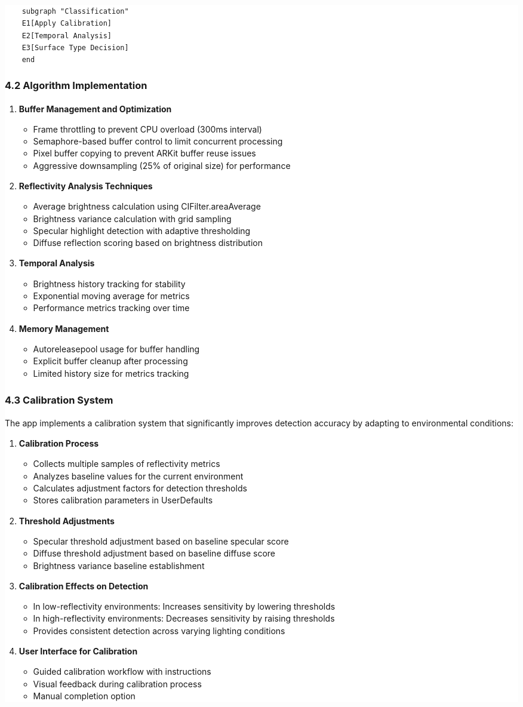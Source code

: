 ```mermaid
    subgraph "Classification"
    E1[Apply Calibration]
    E2[Temporal Analysis]
    E3[Surface Type Decision]
    end
```

### 4.2 Algorithm Implementation

1. **Buffer Management and Optimization**
   - Frame throttling to prevent CPU overload (300ms interval)
   - Semaphore-based buffer control to limit concurrent processing
   - Pixel buffer copying to prevent ARKit buffer reuse issues
   - Aggressive downsampling (25% of original size) for performance

2. **Reflectivity Analysis Techniques**
   - Average brightness calculation using CIFilter.areaAverage
   - Brightness variance calculation with grid sampling
   - Specular highlight detection with adaptive thresholding
   - Diffuse reflection scoring based on brightness distribution

3. **Temporal Analysis**
   - Brightness history tracking for stability
   - Exponential moving average for metrics
   - Performance metrics tracking over time

4. **Memory Management**
   - Autoreleasepool usage for buffer handling
   - Explicit buffer cleanup after processing
   - Limited history size for metrics tracking

### 4.3 Calibration System

The app implements a calibration system that significantly improves detection accuracy by adapting to environmental conditions:

1. **Calibration Process**
   - Collects multiple samples of reflectivity metrics
   - Analyzes baseline values for the current environment
   - Calculates adjustment factors for detection thresholds
   - Stores calibration parameters in UserDefaults

2. **Threshold Adjustments**
   - Specular threshold adjustment based on baseline specular score
   - Diffuse threshold adjustment based on baseline diffuse score
   - Brightness variance baseline establishment

3. **Calibration Effects on Detection**
   - In low-reflectivity environments: Increases sensitivity by lowering thresholds
   - In high-reflectivity environments: Decreases sensitivity by raising thresholds
   - Provides consistent detection across varying lighting conditions

4. **User Interface for Calibration**
   - Guided calibration workflow with instructions
   - Visual feedback during calibration process
   - Manual completion option
